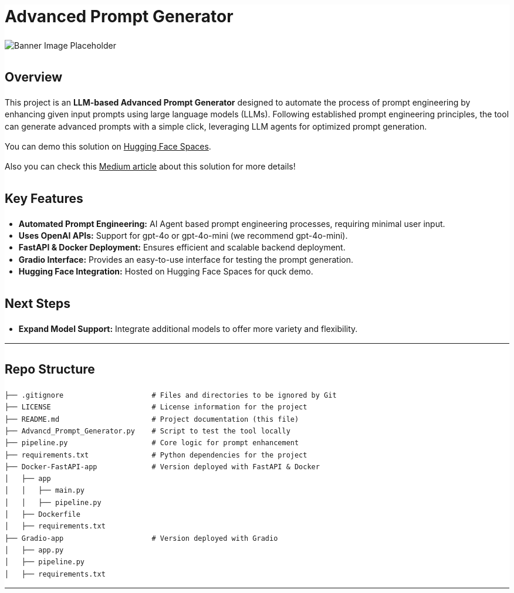 # Advanced Prompt Generator

![Banner Image Placeholder](media/Banner.jpg)

## Overview
This project is an **LLM-based Advanced Prompt Generator** designed to automate the process of prompt engineering by enhancing given input prompts using large language models (LLMs). Following established prompt engineering principles, the tool can generate advanced prompts with a simple click, leveraging LLM agents for optimized prompt generation.

You can demo this solution on [Hugging Face Spaces](https://huggingface.co/spaces/Adam-Ben-Khalifa/Advanced_Prompt_Generator).

Also you can check this [Medium article](https://medium.com/@AdamBenKhalifa/an-ai-agent-to-replace-prompt-engineers-ed2864e23549) about this solution for more details!

## Key Features
- **Automated Prompt Engineering:** AI Agent based prompt engineering processes, requiring minimal user input.
- **Uses OpenAI APIs:** Support for gpt-4o or gpt-4o-mini (we recommend gpt-4o-mini).
- **FastAPI & Docker Deployment:** Ensures efficient and scalable backend deployment.
- **Gradio Interface:** Provides an easy-to-use interface for testing the prompt generation.
- **Hugging Face Integration:** Hosted on Hugging Face Spaces for quck demo.

## Next Steps
- **Expand Model Support:** Integrate additional models to offer more variety and flexibility.

---

## Repo Structure

```
├── .gitignore                     # Files and directories to be ignored by Git
├── LICENSE                        # License information for the project
├── README.md                      # Project documentation (this file)
├── Advancd_Prompt_Generator.py    # Script to test the tool locally 
├── pipeline.py                    # Core logic for prompt enhancement
├── requirements.txt               # Python dependencies for the project
├── Docker-FastAPI-app             # Version deployed with FastAPI & Docker
│   ├── app       
│   │   ├── main.py       
│   │   ├── pipeline.py   
│   ├── Dockerfile        
│   ├── requirements.txt  
├── Gradio-app                     # Version deployed with Gradio 
│   ├── app.py            
│   ├── pipeline.py       
│   ├── requirements.txt  
```

---